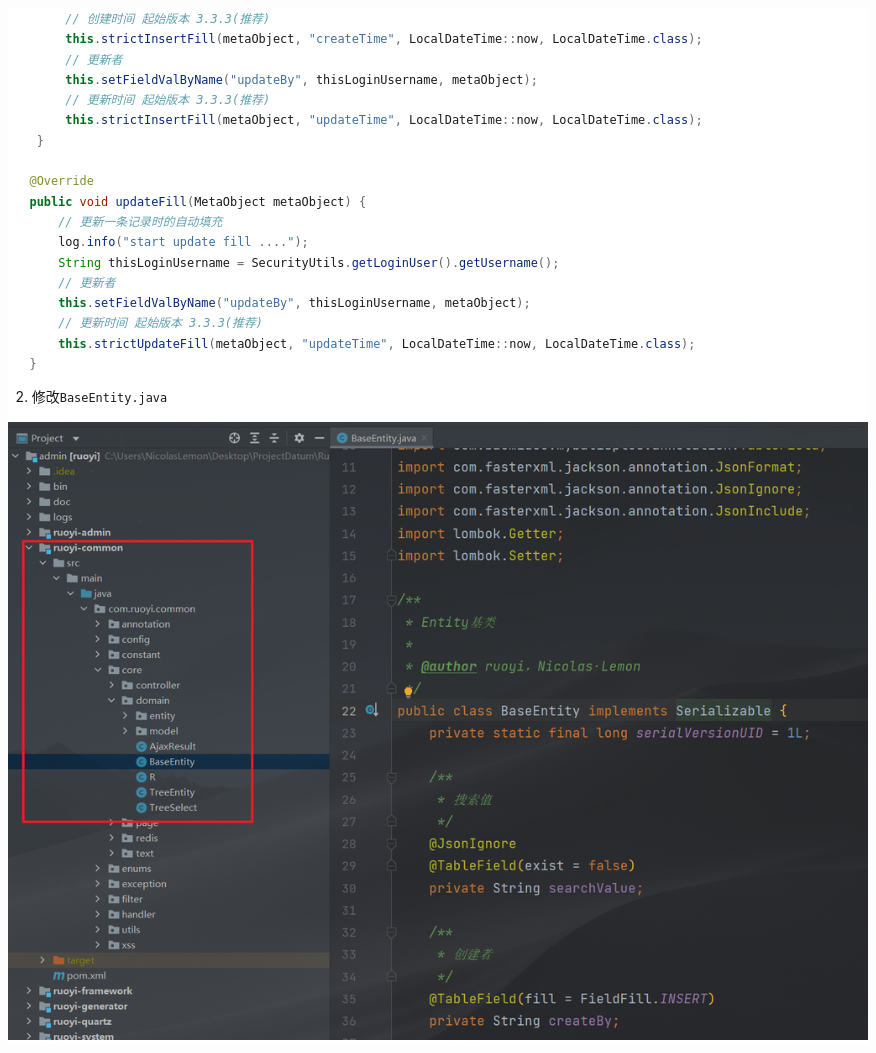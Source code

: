    ```java
           // 创建时间 起始版本 3.3.3(推荐)
           this.strictInsertFill(metaObject, "createTime", LocalDateTime::now, LocalDateTime.class);
           // 更新者
           this.setFieldValByName("updateBy", thisLoginUsername, metaObject);
           // 更新时间 起始版本 3.3.3(推荐)
           this.strictInsertFill(metaObject, "updateTime", LocalDateTime::now, LocalDateTime.class);
       }
   
      @Override
      public void updateFill(MetaObject metaObject) {
          // 更新一条记录时的自动填充
          log.info("start update fill ....");
          String thisLoginUsername = SecurityUtils.getLoginUser().getUsername();
          // 更新者
          this.setFieldValByName("updateBy", thisLoginUsername, metaObject);
          // 更新时间 起始版本 3.3.3(推荐)
          this.strictUpdateFill(metaObject, "updateTime", LocalDateTime::now, LocalDateTime.class);
      }
   ```

2. 修改`BaseEntity.java`

![](README.assets/2023-01-29-09-50-39-image.png)
